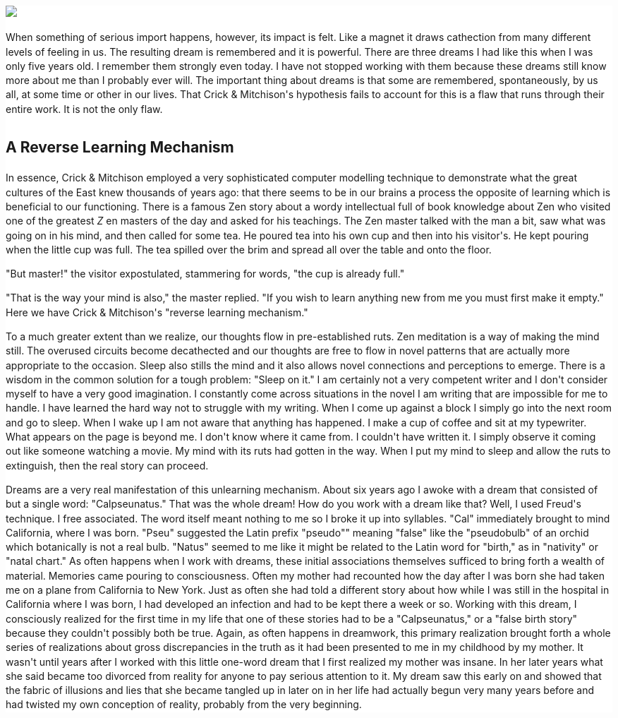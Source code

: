 ![](../images/post-bcpoz6mldaff-0.jpeg)

When something of serious import happens, however, its impact is felt. Like a magnet it draws cathection from many different levels of feeling in us. The resulting dream is remembered and it is powerful. There are three dreams I had like this when I was only five years old. I remember them strongly even today. I have not stopped working with them because these dreams still know more about me than I probably ever will. The important thing about dreams is that some are remembered, spontaneously, by us all, at some time or other in our lives. That Crick & Mitchison's hypothesis fails to account for this is a flaw that runs through their entire work. It is not the only flaw.

## A Reverse Learning Mechanism

In essence, Crick & Mitchison employed a very sophisticated computer modelling technique to demonstrate what the great cultures of the East knew thousands of years ago: that there seems to be in our brains a process the opposite of learning which is beneficial to our functioning. There is a famous Zen story about a wordy intellectual full of book knowledge about Zen who visited one of the greatest $Z$ en masters of the day and asked for his teachings. The Zen master talked with the man a bit, saw what was going on in his mind, and then called for some tea. He poured tea into his own cup and then into his visitor's. He kept pouring when the little cup was full. The tea spilled over the brim and spread all over the table and onto the floor.

"But master!" the visitor expostulated, stammering for words, "the cup is already full."

"That is the way your mind is also," the master replied. "If you wish to learn anything new from me you must first make it empty." Here we have Crick & Mitchison's "reverse learning mechanism."

To a much greater extent than we realize, our thoughts flow in pre-established ruts. Zen meditation is a way of making the mind still. The overused circuits become decathected and our thoughts are free to flow in novel patterns that are actually more appropriate to the occasion. Sleep also stills the mind and it also allows novel connections and perceptions to emerge. There is a wisdom in the common solution for a tough problem: "Sleep on it." I am certainly not a very competent writer and I don't consider myself to have a very good imagination. I constantly come across situations in the novel I am writing that are impossible for me to handle. I have learned the hard way not to struggle with my writing. When I come up against a block I simply go into the next room and go to sleep. When I wake up I am not aware that anything has happened. I make a cup of coffee and sit at my typewriter. What appears on the page is beyond me. I don't know where it came from. I couldn't have written it. I simply observe it coming out like someone watching a movie. My mind with its ruts had gotten in the way. When I put my mind to sleep and allow the ruts to extinguish, then the real story can proceed.

Dreams are a very real manifestation of this unlearning mechanism. About six years ago I awoke with a dream that consisted of but a single word: "Calpseunatus." That was the whole dream! How do you work with a dream like that? Well, I used Freud's technique. I free associated. The word itself meant nothing to me so I broke it up into syllables. "Cal" immediately brought to mind California, where I was born. "Pseu" suggested the Latin prefix "pseudo"" meaning "false" like the "pseudobulb" of an orchid which botanically is not a real bulb. "Natus" seemed to me like it might be related to the Latin word for "birth," as in "nativity" or "natal chart." As often happens when I work with dreams, these initial associations themselves sufficed to bring forth a wealth of material. Memories came pouring to consciousness. Often my mother had recounted how the day after I was born she had taken me on a plane from California to New York. Just as often she had told a different story about how while I was still in the hospital in California where I was born, I had developed an infection and had to be kept there a week or so. Working with this dream, I consciously realized for the first time in my life that one of these stories had to be a "Calpseunatus," or a "false birth story" because they couldn't possibly both be true. Again, as often happens in dreamwork, this primary realization brought forth a whole series of realizations about gross discrepancies in the truth as it had been presented to me in my childhood by my mother. It wasn't until years after I worked with this little one-word dream that I first realized my mother was insane. In her later years what she said became too divorced from reality for anyone to pay serious attention to it. My dream saw this early on and showed that the fabric of illusions and lies that she became tangled up in later on in her life had actually begun very many years before and had twisted my own conception of reality, probably from the very beginning.
